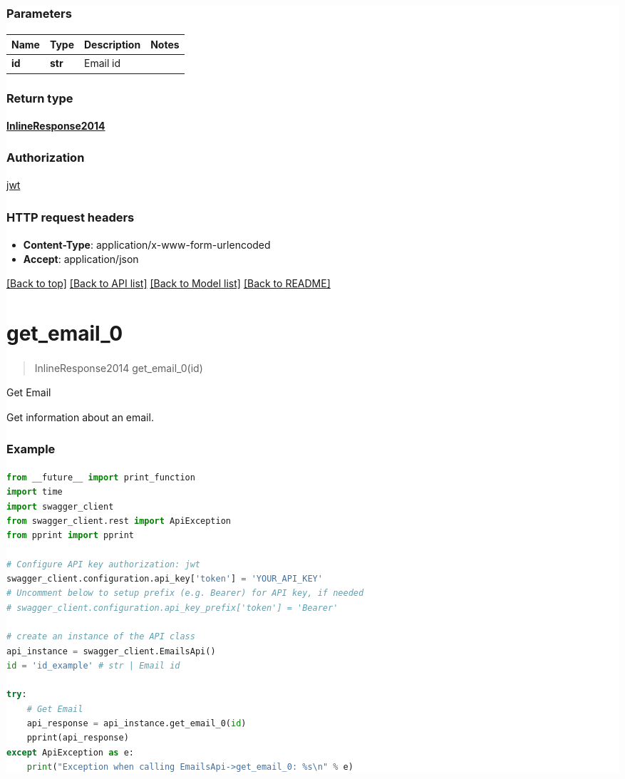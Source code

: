 ### Parameters

Name | Type | Description  | Notes
------------- | ------------- | ------------- | -------------
 **id** | **str**| Email id | 

### Return type

[**InlineResponse2014**](InlineResponse2014.md)

### Authorization

[jwt](../README.md#jwt)

### HTTP request headers

 - **Content-Type**: application/x-www-form-urlencoded
 - **Accept**: application/json

[[Back to top]](#) [[Back to API list]](../README.md#documentation-for-api-endpoints) [[Back to Model list]](../README.md#documentation-for-models) [[Back to README]](../README.md)

# **get_email_0**
> InlineResponse2014 get_email_0(id)

Get Email

Get information about an email.

### Example 
```python
from __future__ import print_function
import time
import swagger_client
from swagger_client.rest import ApiException
from pprint import pprint

# Configure API key authorization: jwt
swagger_client.configuration.api_key['token'] = 'YOUR_API_KEY'
# Uncomment below to setup prefix (e.g. Bearer) for API key, if needed
# swagger_client.configuration.api_key_prefix['token'] = 'Bearer'

# create an instance of the API class
api_instance = swagger_client.EmailsApi()
id = 'id_example' # str | Email id

try: 
    # Get Email
    api_response = api_instance.get_email_0(id)
    pprint(api_response)
except ApiException as e:
    print("Exception when calling EmailsApi->get_email_0: %s\n" % e)
```
